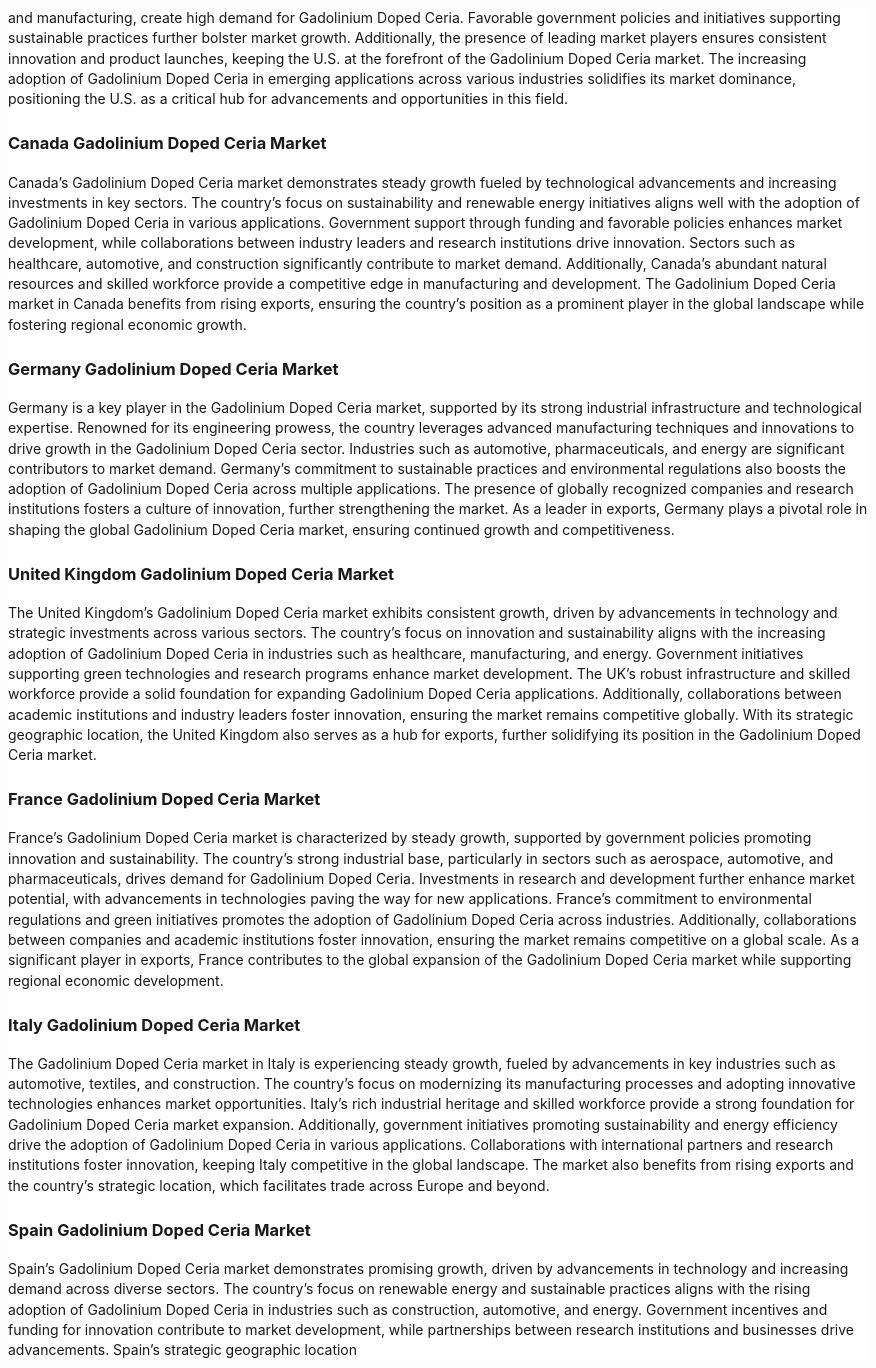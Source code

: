 and manufacturing, create high demand for Gadolinium Doped Ceria. Favorable government policies and initiatives supporting sustainable practices further bolster market growth. Additionally, the presence of leading market players ensures consistent innovation and product launches, keeping the U.S. at the forefront of the Gadolinium Doped Ceria market. The increasing adoption of Gadolinium Doped Ceria in emerging applications across various industries solidifies its market dominance, positioning the U.S. as a critical hub for advancements and opportunities in this field.</p><h3>Canada Gadolinium Doped Ceria Market</h3><p>Canada&rsquo;s Gadolinium Doped Ceria market demonstrates steady growth fueled by technological advancements and increasing investments in key sectors. The country&rsquo;s focus on sustainability and renewable energy initiatives aligns well with the adoption of Gadolinium Doped Ceria in various applications. Government support through funding and favorable policies enhances market development, while collaborations between industry leaders and research institutions drive innovation. Sectors such as healthcare, automotive, and construction significantly contribute to market demand. Additionally, Canada&rsquo;s abundant natural resources and skilled workforce provide a competitive edge in manufacturing and development. The Gadolinium Doped Ceria market in Canada benefits from rising exports, ensuring the country&rsquo;s position as a prominent player in the global landscape while fostering regional economic growth.</p><h3>Germany Gadolinium Doped Ceria Market</h3><p>Germany is a key player in the Gadolinium Doped Ceria market, supported by its strong industrial infrastructure and technological expertise. Renowned for its engineering prowess, the country leverages advanced manufacturing techniques and innovations to drive growth in the Gadolinium Doped Ceria sector. Industries such as automotive, pharmaceuticals, and energy are significant contributors to market demand. Germany&rsquo;s commitment to sustainable practices and environmental regulations also boosts the adoption of Gadolinium Doped Ceria across multiple applications. The presence of globally recognized companies and research institutions fosters a culture of innovation, further strengthening the market. As a leader in exports, Germany plays a pivotal role in shaping the global Gadolinium Doped Ceria market, ensuring continued growth and competitiveness.</p><h3>United Kingdom Gadolinium Doped Ceria Market</h3><p>The United Kingdom&rsquo;s Gadolinium Doped Ceria market exhibits consistent growth, driven by advancements in technology and strategic investments across various sectors. The country&rsquo;s focus on innovation and sustainability aligns with the increasing adoption of Gadolinium Doped Ceria in industries such as healthcare, manufacturing, and energy. Government initiatives supporting green technologies and research programs enhance market development. The UK&rsquo;s robust infrastructure and skilled workforce provide a solid foundation for expanding Gadolinium Doped Ceria applications. Additionally, collaborations between academic institutions and industry leaders foster innovation, ensuring the market remains competitive globally. With its strategic geographic location, the United Kingdom also serves as a hub for exports, further solidifying its position in the Gadolinium Doped Ceria market.</p><h3>France Gadolinium Doped Ceria Market</h3><p>France&rsquo;s Gadolinium Doped Ceria market is characterized by steady growth, supported by government policies promoting innovation and sustainability. The country&rsquo;s strong industrial base, particularly in sectors such as aerospace, automotive, and pharmaceuticals, drives demand for Gadolinium Doped Ceria. Investments in research and development further enhance market potential, with advancements in technologies paving the way for new applications. France&rsquo;s commitment to environmental regulations and green initiatives promotes the adoption of Gadolinium Doped Ceria across industries. Additionally, collaborations between companies and academic institutions foster innovation, ensuring the market remains competitive on a global scale. As a significant player in exports, France contributes to the global expansion of the Gadolinium Doped Ceria market while supporting regional economic development.</p><h3>Italy Gadolinium Doped Ceria Market</h3><p>The Gadolinium Doped Ceria market in Italy is experiencing steady growth, fueled by advancements in key industries such as automotive, textiles, and construction. The country&rsquo;s focus on modernizing its manufacturing processes and adopting innovative technologies enhances market opportunities. Italy&rsquo;s rich industrial heritage and skilled workforce provide a strong foundation for Gadolinium Doped Ceria market expansion. Additionally, government initiatives promoting sustainability and energy efficiency drive the adoption of Gadolinium Doped Ceria in various applications. Collaborations with international partners and research institutions foster innovation, keeping Italy competitive in the global landscape. The market also benefits from rising exports and the country&rsquo;s strategic location, which facilitates trade across Europe and beyond.</p><h3>Spain Gadolinium Doped Ceria Market</h3><p>Spain&rsquo;s Gadolinium Doped Ceria market demonstrates promising growth, driven by advancements in technology and increasing demand across diverse sectors. The country&rsquo;s focus on renewable energy and sustainable practices aligns with the rising adoption of Gadolinium Doped Ceria in industries such as construction, automotive, and energy. Government incentives and funding for innovation contribute to market development, while partnerships between research institutions and businesses drive advancements. Spain&rsquo;s strategic geographic location